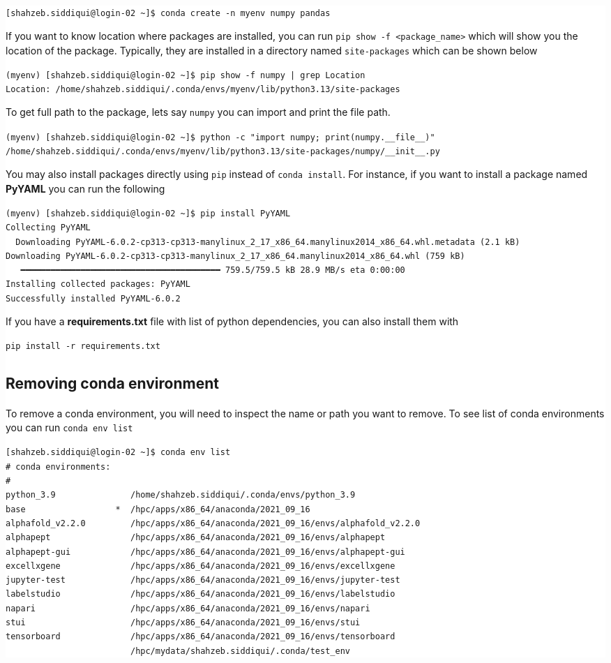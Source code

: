 ```console
[shahzeb.siddiqui@login-02 ~]$ conda create -n myenv numpy pandas
```

If you want to know location where packages are installed, you can run `pip show -f <package_name>` which will show you the location 
of the package. Typically, they are installed in a directory named `site-packages` which can be shown below

```console
(myenv) [shahzeb.siddiqui@login-02 ~]$ pip show -f numpy | grep Location
Location: /home/shahzeb.siddiqui/.conda/envs/myenv/lib/python3.13/site-packages
```

To get full path to the package, lets say `numpy` you can import and print the file path.

```console
(myenv) [shahzeb.siddiqui@login-02 ~]$ python -c "import numpy; print(numpy.__file__)"
/home/shahzeb.siddiqui/.conda/envs/myenv/lib/python3.13/site-packages/numpy/__init__.py
```

You may also install packages directly using `pip` instead of `conda install`. For instance, if you want to install a package named 
**PyYAML** you can run the following

```console
(myenv) [shahzeb.siddiqui@login-02 ~]$ pip install PyYAML
Collecting PyYAML
  Downloading PyYAML-6.0.2-cp313-cp313-manylinux_2_17_x86_64.manylinux2014_x86_64.whl.metadata (2.1 kB)
Downloading PyYAML-6.0.2-cp313-cp313-manylinux_2_17_x86_64.manylinux2014_x86_64.whl (759 kB)
   ━━━━━━━━━━━━━━━━━━━━━━━━━━━━━━━━━━━━━━━━ 759.5/759.5 kB 28.9 MB/s eta 0:00:00
Installing collected packages: PyYAML
Successfully installed PyYAML-6.0.2
```

If you have a **requirements.txt** file with list of python dependencies, you can also install them with

```console
pip install -r requirements.txt
```

## Removing conda environment

To remove a conda environment, you will need to inspect the name or path you want to remove. To see list of conda 
environments you can run `conda env list`

```console
[shahzeb.siddiqui@login-02 ~]$ conda env list
# conda environments:
#
python_3.9               /home/shahzeb.siddiqui/.conda/envs/python_3.9
base                  *  /hpc/apps/x86_64/anaconda/2021_09_16
alphafold_v2.2.0         /hpc/apps/x86_64/anaconda/2021_09_16/envs/alphafold_v2.2.0
alphapept                /hpc/apps/x86_64/anaconda/2021_09_16/envs/alphapept
alphapept-gui            /hpc/apps/x86_64/anaconda/2021_09_16/envs/alphapept-gui
excellxgene              /hpc/apps/x86_64/anaconda/2021_09_16/envs/excellxgene
jupyter-test             /hpc/apps/x86_64/anaconda/2021_09_16/envs/jupyter-test
labelstudio              /hpc/apps/x86_64/anaconda/2021_09_16/envs/labelstudio
napari                   /hpc/apps/x86_64/anaconda/2021_09_16/envs/napari
stui                     /hpc/apps/x86_64/anaconda/2021_09_16/envs/stui
tensorboard              /hpc/apps/x86_64/anaconda/2021_09_16/envs/tensorboard
                         /hpc/mydata/shahzeb.siddiqui/.conda/test_env
```

